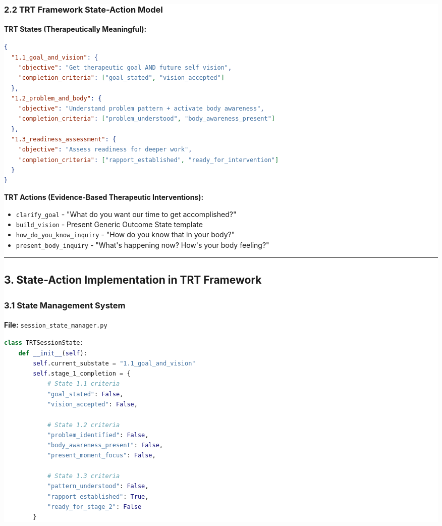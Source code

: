 ### 2.2 TRT Framework State-Action Model

**TRT States (Therapeutically Meaningful):**
```json
{
  "1.1_goal_and_vision": {
    "objective": "Get therapeutic goal AND future self vision",
    "completion_criteria": ["goal_stated", "vision_accepted"]
  },
  "1.2_problem_and_body": {
    "objective": "Understand problem pattern + activate body awareness",
    "completion_criteria": ["problem_understood", "body_awareness_present"]
  },
  "1.3_readiness_assessment": {
    "objective": "Assess readiness for deeper work",
    "completion_criteria": ["rapport_established", "ready_for_intervention"]
  }
}
```

**TRT Actions (Evidence-Based Therapeutic Interventions):**
- `clarify_goal` - "What do you want our time to get accomplished?"
- `build_vision` - Present Generic Outcome State template
- `how_do_you_know_inquiry` - "How do you know that in your body?"
- `present_body_inquiry` - "What's happening now? How's your body feeling?"

---

## 3. State-Action Implementation in TRT Framework

### 3.1 State Management System

**File:** `session_state_manager.py`

```python
class TRTSessionState:
    def __init__(self):
        self.current_substate = "1.1_goal_and_vision"
        self.stage_1_completion = {
            # State 1.1 criteria
            "goal_stated": False,
            "vision_accepted": False,

            # State 1.2 criteria
            "problem_identified": False,
            "body_awareness_present": False,
            "present_moment_focus": False,

            # State 1.3 criteria
            "pattern_understood": False,
            "rapport_established": True,
            "ready_for_stage_2": False
        }
```
